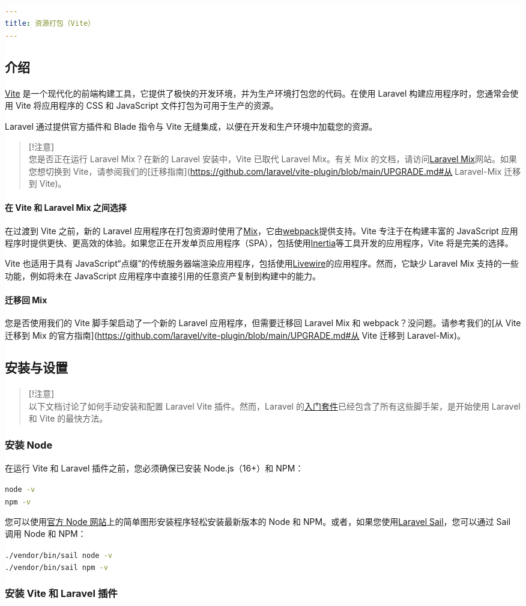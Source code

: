 ```yaml
---
title: 资源打包（Vite）
---
```


## 介绍

[Vite](https://vitejs.dev) 是一个现代化的前端构建工具，它提供了极快的开发环境，并为生产环境打包您的代码。在使用 Laravel 构建应用程序时，您通常会使用 Vite 将应用程序的 CSS 和 JavaScript 文件打包为可用于生产的资源。

Laravel 通过提供官方插件和 Blade 指令与 Vite 无缝集成，以便在开发和生产环境中加载您的资源。

> [!注意]  
> 您是否正在运行 Laravel Mix？在新的 Laravel 安装中，Vite 已取代 Laravel Mix。有关 Mix 的文档，请访问[Laravel Mix](https://laravel-mix.com/)网站。如果您想切换到 Vite，请参阅我们的[迁移指南](https://github.com/laravel/vite-plugin/blob/main/UPGRADE.md#从 Laravel-Mix 迁移到 Vite)。

#### 在 Vite 和 Laravel Mix 之间选择

在过渡到 Vite 之前，新的 Laravel 应用程序在打包资源时使用了[Mix](https://laravel-mix.com/)，它由[webpack](https://webpack.js.org/)提供支持。Vite 专注于在构建丰富的 JavaScript 应用程序时提供更快、更高效的体验。如果您正在开发单页应用程序（SPA），包括使用[Inertia](https://inertiajs.com)等工具开发的应用程序，Vite 将是完美的选择。

Vite 也适用于具有 JavaScript“点缀”的传统服务器端渲染应用程序，包括使用[Livewire](https://livewire.laravel.com)的应用程序。然而，它缺少 Laravel Mix 支持的一些功能，例如将未在 JavaScript 应用程序中直接引用的任意资产复制到构建中的能力。

#### 迁移回 Mix

您是否使用我们的 Vite 脚手架启动了一个新的 Laravel 应用程序，但需要迁移回 Laravel Mix 和 webpack？没问题。请参考我们的[从 Vite 迁移到 Mix 的官方指南](https://github.com/laravel/vite-plugin/blob/main/UPGRADE.md#从 Vite 迁移到 Laravel-Mix)。

## 安装与设置

> [!注意]  
> 以下文档讨论了如何手动安装和配置 Laravel Vite 插件。然而，Laravel 的[入门套件](/docs/{{版本}}/starter-kits)已经包含了所有这些脚手架，是开始使用 Laravel 和 Vite 的最快方法。

### 安装 Node

在运行 Vite 和 Laravel 插件之前，您必须确保已安装 Node.js（16+）和 NPM：

```sh
node -v
npm -v
```

您可以使用[官方 Node 网站](https://nodejs.org/en/download/)上的简单图形安装程序轻松安装最新版本的 Node 和 NPM。或者，如果您使用[Laravel Sail](https://laravel.com/docs/{{版本}}/sail)，您可以通过 Sail 调用 Node 和 NPM：

```sh
./vendor/bin/sail node -v
./vendor/bin/sail npm -v
```

### 安装 Vite 和 Laravel 插件
